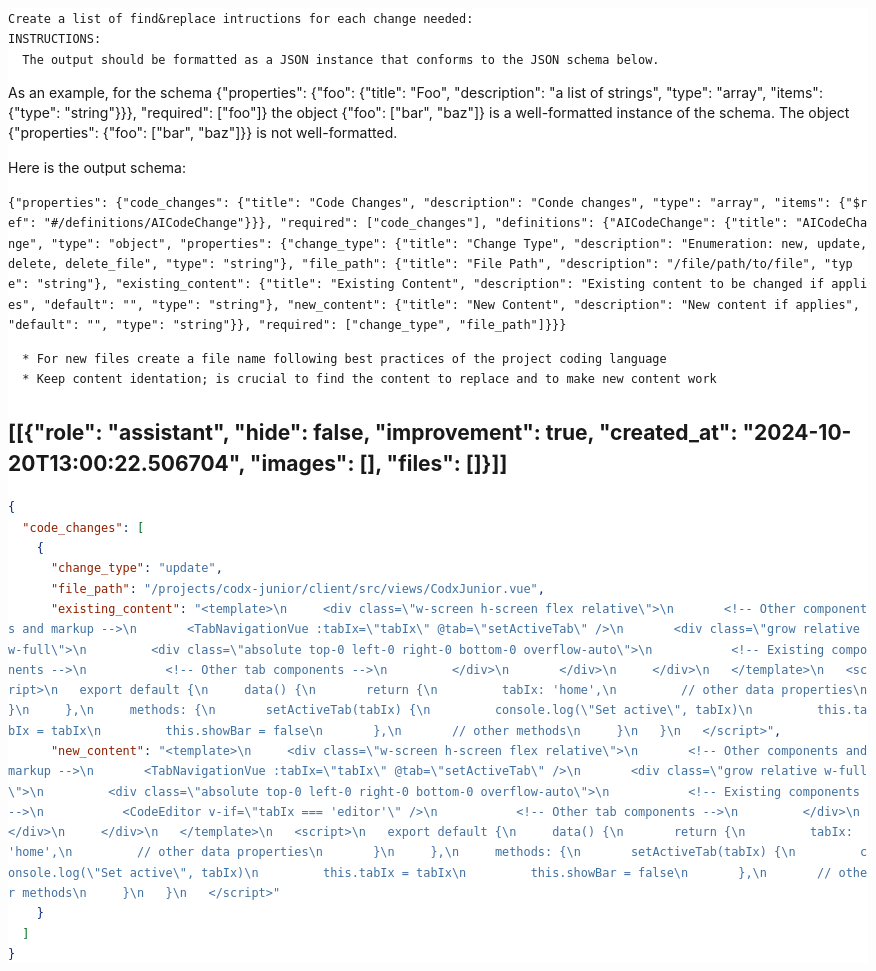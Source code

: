     Create a list of find&replace intructions for each change needed:
    INSTRUCTIONS:
      The output should be formatted as a JSON instance that conforms to the JSON schema below.

As an example, for the schema {"properties": {"foo": {"title": "Foo", "description": "a list of strings", "type": "array", "items": {"type": "string"}}}, "required": ["foo"]}
the object {"foo": ["bar", "baz"]} is a well-formatted instance of the schema. The object {"properties": {"foo": ["bar", "baz"]}} is not well-formatted.

Here is the output schema:
```
{"properties": {"code_changes": {"title": "Code Changes", "description": "Conde changes", "type": "array", "items": {"$ref": "#/definitions/AICodeChange"}}}, "required": ["code_changes"], "definitions": {"AICodeChange": {"title": "AICodeChange", "type": "object", "properties": {"change_type": {"title": "Change Type", "description": "Enumeration: new, update, delete, delete_file", "type": "string"}, "file_path": {"title": "File Path", "description": "/file/path/to/file", "type": "string"}, "existing_content": {"title": "Existing Content", "description": "Existing content to be changed if applies", "default": "", "type": "string"}, "new_content": {"title": "New Content", "description": "New content if applies", "default": "", "type": "string"}}, "required": ["change_type", "file_path"]}}}
```
      
      * For new files create a file name following best practices of the project coding language
      * Keep content identation; is crucial to find the content to replace and to make new content work
    
              
## [[{"role": "assistant", "hide": false, "improvement": true, "created_at": "2024-10-20T13:00:22.506704", "images": [], "files": []}]]
```json
{
  "code_changes": [
    {
      "change_type": "update",
      "file_path": "/projects/codx-junior/client/src/views/CodxJunior.vue",
      "existing_content": "<template>\n     <div class=\"w-screen h-screen flex relative\">\n       <!-- Other components and markup -->\n       <TabNavigationVue :tabIx=\"tabIx\" @tab=\"setActiveTab\" />\n       <div class=\"grow relative w-full\">\n         <div class=\"absolute top-0 left-0 right-0 bottom-0 overflow-auto\">\n           <!-- Existing components -->\n           <!-- Other tab components -->\n         </div>\n       </div>\n     </div>\n   </template>\n   <script>\n   export default {\n     data() {\n       return {\n         tabIx: 'home',\n         // other data properties\n       }\n     },\n     methods: {\n       setActiveTab(tabIx) {\n         console.log(\"Set active\", tabIx)\n         this.tabIx = tabIx\n         this.showBar = false\n       },\n       // other methods\n     }\n   }\n   </script>",
      "new_content": "<template>\n     <div class=\"w-screen h-screen flex relative\">\n       <!-- Other components and markup -->\n       <TabNavigationVue :tabIx=\"tabIx\" @tab=\"setActiveTab\" />\n       <div class=\"grow relative w-full\">\n         <div class=\"absolute top-0 left-0 right-0 bottom-0 overflow-auto\">\n           <!-- Existing components -->\n           <CodeEditor v-if=\"tabIx === 'editor'\" />\n           <!-- Other tab components -->\n         </div>\n       </div>\n     </div>\n   </template>\n   <script>\n   export default {\n     data() {\n       return {\n         tabIx: 'home',\n         // other data properties\n       }\n     },\n     methods: {\n       setActiveTab(tabIx) {\n         console.log(\"Set active\", tabIx)\n         this.tabIx = tabIx\n         this.showBar = false\n       },\n       // other methods\n     }\n   }\n   </script>"
    }
  ]
}
```